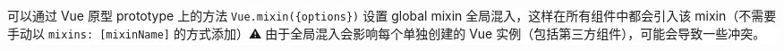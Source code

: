   <iframe style="width: 100%; aspect-ratio: 16/9;" src="https://www.youtube.com/embed/XJKXQjihqpo?start=2271&end=2981&modestbranding=1&rel=0" allowfullscreen loading="lazy"></iframe>

可以通过 Vue 原型 prototype 上的方法 `Vue.mixin({options})` 设置 global mixin 全局混入，这样在所有组件中都会引入该 mixin（不需要手动以 `mixins: [mixinName]` 的方式添加）:warning: 由于全局混入会影响每个单独创建的 Vue 实例（包括第三方组件），可能会导致一些冲突。

